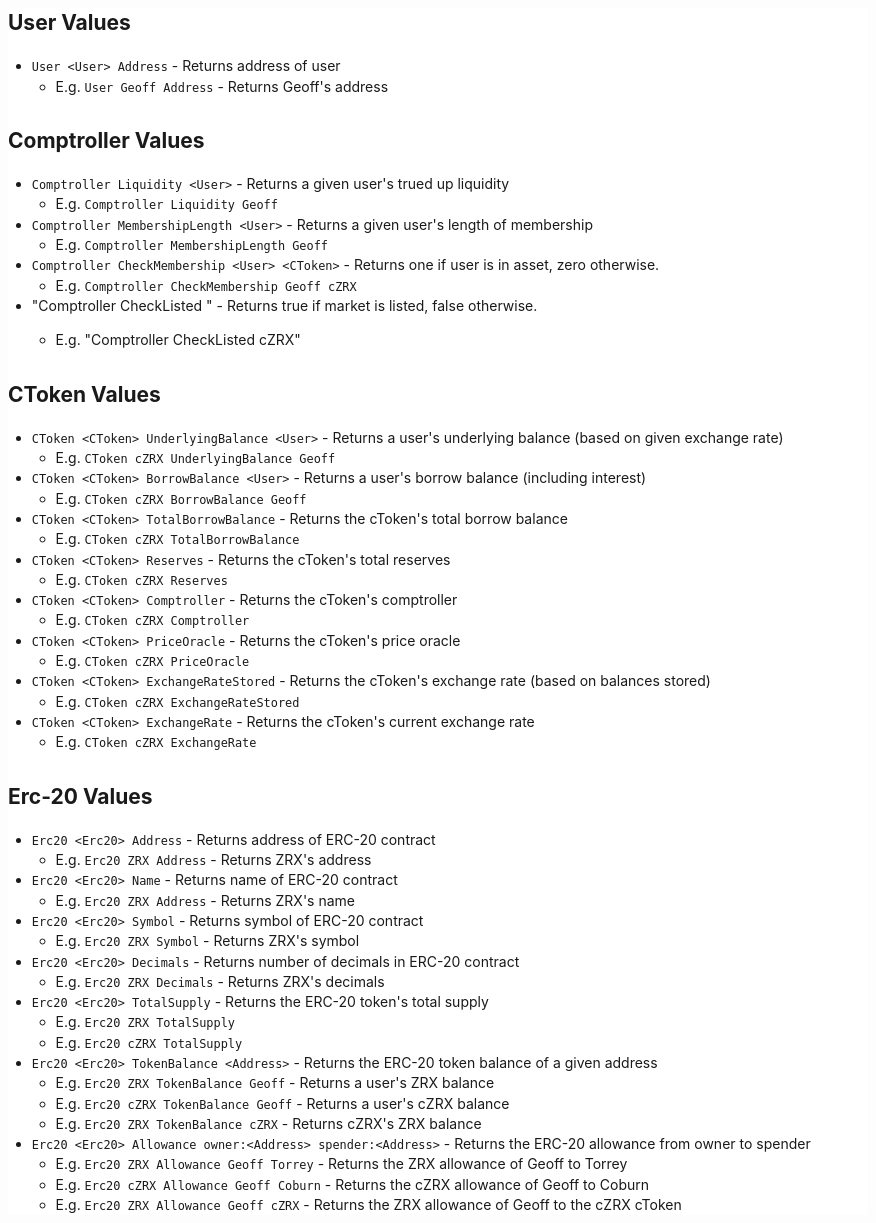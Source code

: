 ## User Values

* `User <User> Address` - Returns address of user
  * E.g. `User Geoff Address` - Returns Geoff's address

## Comptroller Values

* `Comptroller Liquidity <User>` - Returns a given user's trued up liquidity
  * E.g. `Comptroller Liquidity Geoff`
* `Comptroller MembershipLength <User>` - Returns a given user's length of membership
  * E.g. `Comptroller MembershipLength Geoff`
* `Comptroller CheckMembership <User> <CToken>` - Returns one if user is in asset, zero otherwise.
  * E.g. `Comptroller CheckMembership Geoff cZRX`
* "Comptroller CheckListed <CToken>" - Returns true if market is listed, false otherwise.
  * E.g. "Comptroller CheckListed cZRX"

## CToken Values
* `CToken <CToken> UnderlyingBalance <User>` - Returns a user's underlying balance (based on given exchange rate)
  * E.g. `CToken cZRX UnderlyingBalance Geoff`
* `CToken <CToken> BorrowBalance <User>` - Returns a user's borrow balance (including interest)
  * E.g. `CToken cZRX BorrowBalance Geoff`
* `CToken <CToken> TotalBorrowBalance` - Returns the cToken's total borrow balance
  * E.g. `CToken cZRX TotalBorrowBalance`
* `CToken <CToken> Reserves` - Returns the cToken's total reserves
  * E.g. `CToken cZRX Reserves`
* `CToken <CToken> Comptroller` - Returns the cToken's comptroller
  * E.g. `CToken cZRX Comptroller`
* `CToken <CToken> PriceOracle` - Returns the cToken's price oracle
  * E.g. `CToken cZRX PriceOracle`
* `CToken <CToken> ExchangeRateStored` - Returns the cToken's exchange rate (based on balances stored)
  * E.g. `CToken cZRX ExchangeRateStored`
* `CToken <CToken> ExchangeRate` - Returns the cToken's current exchange rate
  * E.g. `CToken cZRX ExchangeRate`

## Erc-20 Values

* `Erc20 <Erc20> Address` - Returns address of ERC-20 contract
  * E.g. `Erc20 ZRX Address` - Returns ZRX's address
* `Erc20 <Erc20> Name` - Returns name of ERC-20 contract
  * E.g. `Erc20 ZRX Address` - Returns ZRX's name
* `Erc20 <Erc20> Symbol` - Returns symbol of ERC-20 contract
  * E.g. `Erc20 ZRX Symbol` - Returns ZRX's symbol
* `Erc20 <Erc20> Decimals` - Returns number of decimals in ERC-20 contract
  * E.g. `Erc20 ZRX Decimals` - Returns ZRX's decimals
* `Erc20 <Erc20> TotalSupply` - Returns the ERC-20 token's total supply
  * E.g. `Erc20 ZRX TotalSupply`
  * E.g. `Erc20 cZRX TotalSupply`
* `Erc20 <Erc20> TokenBalance <Address>` - Returns the ERC-20 token balance of a given address
  * E.g. `Erc20 ZRX TokenBalance Geoff` - Returns a user's ZRX balance
  * E.g. `Erc20 cZRX TokenBalance Geoff` - Returns a user's cZRX balance
  * E.g. `Erc20 ZRX TokenBalance cZRX` - Returns cZRX's ZRX balance
* `Erc20 <Erc20> Allowance owner:<Address> spender:<Address>` - Returns the ERC-20 allowance from owner to spender
  * E.g. `Erc20 ZRX Allowance Geoff Torrey` - Returns the ZRX allowance of Geoff to Torrey
  * E.g. `Erc20 cZRX Allowance Geoff Coburn` - Returns the cZRX allowance of Geoff to Coburn
  * E.g. `Erc20 ZRX Allowance Geoff cZRX` - Returns the ZRX allowance of Geoff to the cZRX cToken
